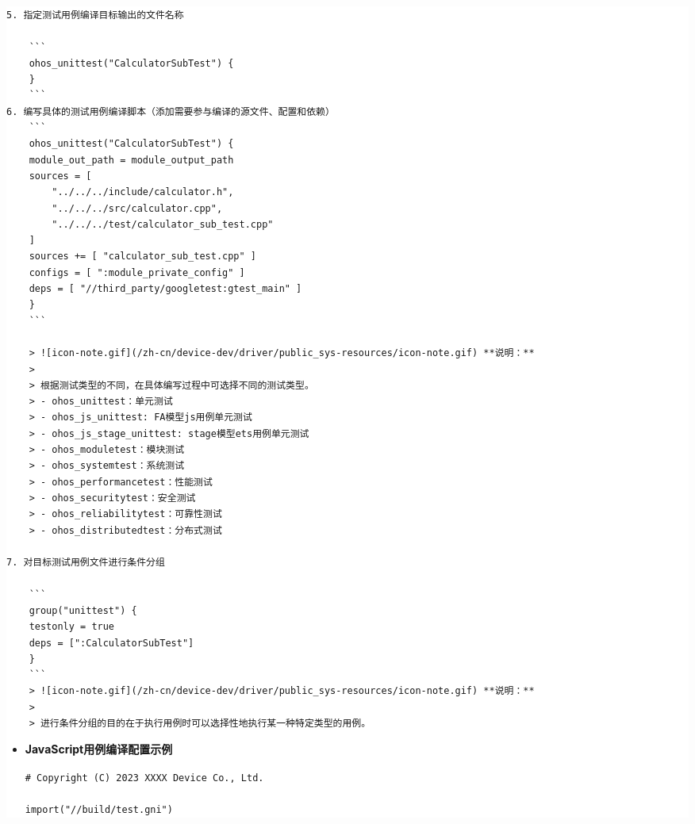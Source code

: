 	5. 指定测试用例编译目标输出的文件名称

		```
		ohos_unittest("CalculatorSubTest") {
		}
		```
	6. 编写具体的测试用例编译脚本（添加需要参与编译的源文件、配置和依赖）
		```
		ohos_unittest("CalculatorSubTest") {
		module_out_path = module_output_path
		sources = [
			"../../../include/calculator.h",
			"../../../src/calculator.cpp",
			"../../../test/calculator_sub_test.cpp"
		]
		sources += [ "calculator_sub_test.cpp" ]
		configs = [ ":module_private_config" ]
		deps = [ "//third_party/googletest:gtest_main" ]
		}
		```

		> ![icon-note.gif](/zh-cn/device-dev/driver/public_sys-resources/icon-note.gif) **说明：** 
		> 
		> 根据测试类型的不同，在具体编写过程中可选择不同的测试类型。
		> - ohos_unittest：单元测试
        > - ohos_js_unittest: FA模型js用例单元测试
        > - ohos_js_stage_unittest: stage模型ets用例单元测试
		> - ohos_moduletest：模块测试
		> - ohos_systemtest：系统测试
		> - ohos_performancetest：性能测试
		> - ohos_securitytest：安全测试
		> - ohos_reliabilitytest：可靠性测试
		> - ohos_distributedtest：分布式测试

	7. 对目标测试用例文件进行条件分组

		```
		group("unittest") {
		testonly = true
		deps = [":CalculatorSubTest"]
		}
		```
		> ![icon-note.gif](/zh-cn/device-dev/driver/public_sys-resources/icon-note.gif) **说明：** 
		>  
		> 进行条件分组的目的在于执行用例时可以选择性地执行某一种特定类型的用例。

- **JavaScript用例编译配置示例**

	```
	# Copyright (C) 2023 XXXX Device Co., Ltd.

	import("//build/test.gni")

